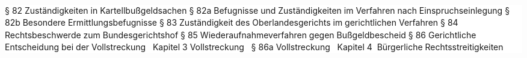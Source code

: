 <td colspan="4" style="text-align: left;" data-valign="top" data-charoff="50">§ 82</td>
<td style="text-align: left;" data-valign="top" data-charoff="50">Zuständigkeiten in Kartellbußgeldsachen</td>
</tr>
<tr class="even">
<td colspan="4" style="text-align: left;" data-valign="top" data-charoff="50">§ 82a</td>
<td style="text-align: left;" data-valign="top" data-charoff="50">Befugnisse und Zuständigkeiten im Verfahren nach Einspruchseinlegung</td>
</tr>
<tr class="odd">
<td colspan="4" style="text-align: left;" data-valign="top" data-charoff="50">§ 82b</td>
<td style="text-align: left;" data-valign="top" data-charoff="50">Besondere Ermittlungsbefugnisse</td>
</tr>
<tr class="even">
<td colspan="4" style="text-align: left;" data-valign="top" data-charoff="50">§ 83</td>
<td style="text-align: left;" data-valign="top" data-charoff="50">Zuständigkeit des Oberlandesgerichts im gerichtlichen Verfahren</td>
</tr>
<tr class="odd">
<td colspan="4" style="text-align: left;" data-valign="top" data-charoff="50">§ 84</td>
<td style="text-align: left;" data-valign="top" data-charoff="50">Rechtsbeschwerde zum Bundesgerichtshof</td>
</tr>
<tr class="even">
<td colspan="4" style="text-align: left;" data-valign="top" data-charoff="50">§ 85</td>
<td style="text-align: left;" data-valign="top" data-charoff="50">Wiederaufnahmeverfahren gegen Bußgeldbescheid</td>
</tr>
<tr class="odd">
<td colspan="4" style="text-align: left;" data-valign="top" data-charoff="50">§ 86</td>
<td style="text-align: left;" data-valign="top" data-charoff="50">Gerichtliche Entscheidung bei der Vollstreckung</td>
</tr>
<tr class="even">
<td colspan="5" style="text-align: center;" data-valign="top" data-charoff="50"> </td>
</tr>
<tr class="odd">
<td colspan="5" style="text-align: center;" data-valign="top" data-charoff="50">Kapitel 3</td>
</tr>
<tr class="even">
<td colspan="5" style="text-align: center;" data-valign="top" data-charoff="50">Vollstreckung</td>
</tr>
<tr class="odd">
<td colspan="5" style="text-align: center;" data-valign="top" data-charoff="50"> </td>
</tr>
<tr class="even">
<td colspan="4" style="text-align: left;" data-valign="top" data-charoff="50">§ 86a</td>
<td style="text-align: left;" data-valign="top" data-charoff="50">Vollstreckung</td>
</tr>
<tr class="odd">
<td colspan="5" style="text-align: left;" data-valign="top" data-charoff="50"> </td>
</tr>
<tr class="even">
<td colspan="5" style="text-align: center;" data-valign="top" data-charoff="50">Kapitel 4</td>
</tr>
<tr class="odd">
<td colspan="5" style="text-align: center;" data-valign="top" data-charoff="50"> Bürgerliche Rechtsstreitigkeiten</td>
</tr>
<tr class="even">
<td colspan="5" style="text-align: center;" data-valign="top" data-charoff="50"> </td>
</tr>
<tr class="odd">